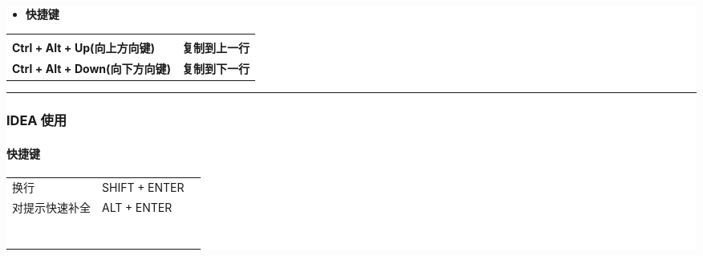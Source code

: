 * **快捷键**

|	|	|
| --------------------------- | ------------ |
|	|	|
| **Ctrl + Alt + Up(向上方向键)** | **复制到上一行** |
| **Ctrl + Alt + Down(向下方向键)** | **复制到下一行** |

****

### IDEA 使用

#### 快捷键

|                |               |      |
| -------------- | ------------- | ---- |
| 换行           | SHIFT + ENTER |      |
| 对提示快速补全 | ALT + ENTER   |      |
|                |               |      |
|                |               |      |
|                |               |      |
|                |               |      |
|                |               |      |
|                |               |      |
|                |               |      |

